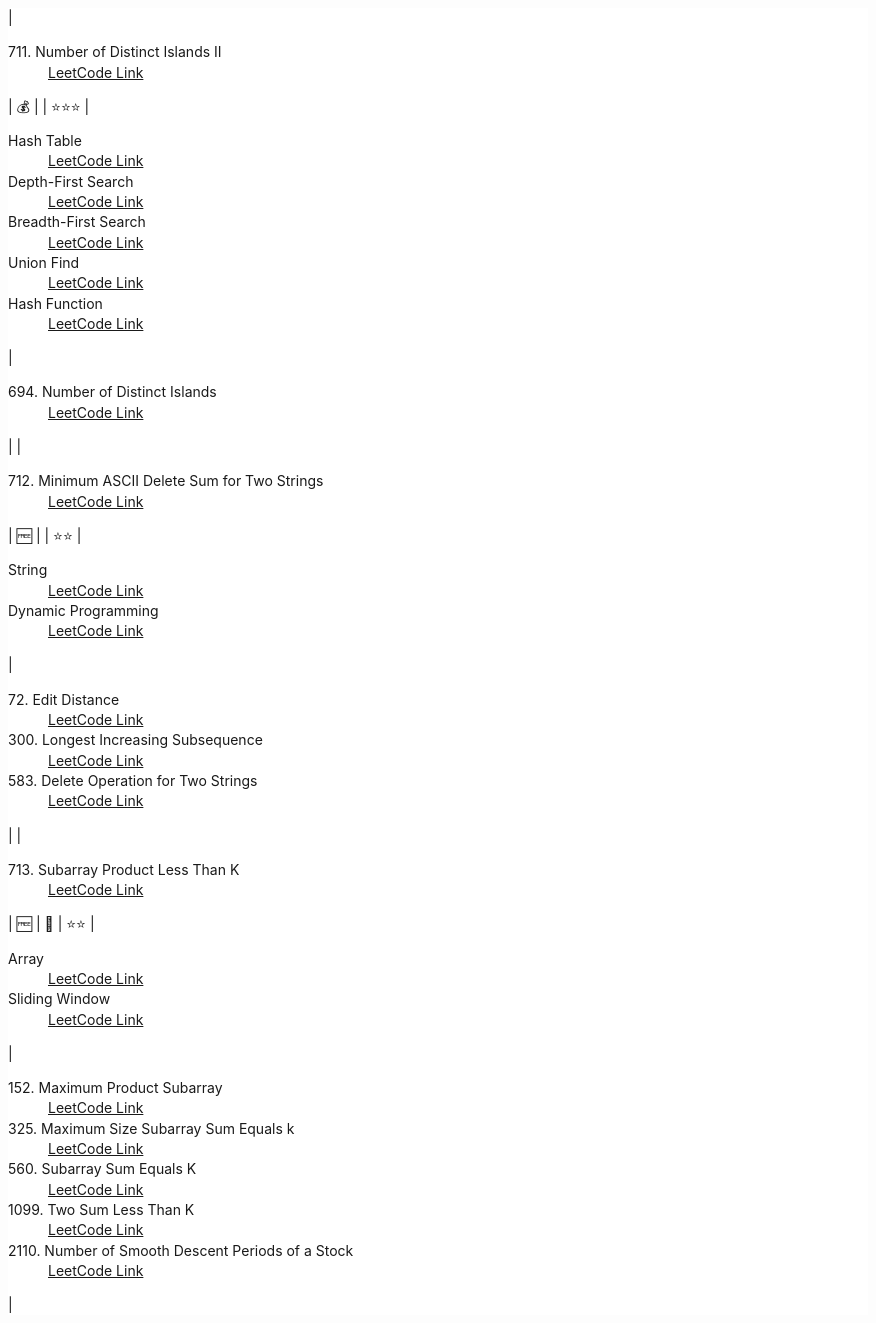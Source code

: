 | <dl><dt>711. Number of Distinct Islands II</dt><dd>[LeetCode Link](https://leetcode.com/problems/number-of-distinct-islands-ii)</dd></dl>                                               | 💰    |        | ⭐️⭐️⭐️     | <dl><dt>Hash Table</dt><dd>[LeetCode Link](https://leetcode.com/tag/hash-table)</dd><dt>Depth-First Search</dt><dd>[LeetCode Link](https://leetcode.com/tag/depth-first-search)</dd><dt>Breadth-First Search</dt><dd>[LeetCode Link](https://leetcode.com/tag/breadth-first-search)</dd><dt>Union Find</dt><dd>[LeetCode Link](https://leetcode.com/tag/union-find)</dd><dt>Hash Function</dt><dd>[LeetCode Link](https://leetcode.com/tag/hash-function)</dd></dl>                                                                                                                                                                   | <dl><dt>694. Number of Distinct Islands</dt><dd>[LeetCode Link](https://leetcode.com/problems/number-of-distinct-islands)</dd></dl>                                                                                                                                                                                                                                                                                                                                                                                                                                                                                                                                                                             |
| <dl><dt>712. Minimum ASCII Delete Sum for Two Strings</dt><dd>[LeetCode Link](https://leetcode.com/problems/minimum-ascii-delete-sum-for-two-strings)</dd></dl>                         | 🆓    |        | ⭐️⭐️       | <dl><dt>String</dt><dd>[LeetCode Link](https://leetcode.com/tag/string)</dd><dt>Dynamic Programming</dt><dd>[LeetCode Link](https://leetcode.com/tag/dynamic-programming)</dd></dl>                                                                                                                                                                                                                                                                                                                                                                                                                                                   | <dl><dt>72. Edit Distance</dt><dd>[LeetCode Link](https://leetcode.com/problems/edit-distance)</dd><dt>300. Longest Increasing Subsequence</dt><dd>[LeetCode Link](https://leetcode.com/problems/longest-increasing-subsequence)</dd><dt>583. Delete Operation for Two Strings</dt><dd>[LeetCode Link](https://leetcode.com/problems/delete-operation-for-two-strings)</dd></dl>                                                                                                                                                                                                                                                                                                                                |
| <dl><dt>713. Subarray Product Less Than K</dt><dd>[LeetCode Link](https://leetcode.com/problems/subarray-product-less-than-k)</dd></dl>                                                 | 🆓    | 👀     | ⭐️⭐️       | <dl><dt>Array</dt><dd>[LeetCode Link](https://leetcode.com/tag/array)</dd><dt>Sliding Window</dt><dd>[LeetCode Link](https://leetcode.com/tag/sliding-window)</dd></dl>                                                                                                                                                                                                                                                                                                                                                                                                                                                               | <dl><dt>152. Maximum Product Subarray</dt><dd>[LeetCode Link](https://leetcode.com/problems/maximum-product-subarray)</dd><dt>325. Maximum Size Subarray Sum Equals k</dt><dd>[LeetCode Link](https://leetcode.com/problems/maximum-size-subarray-sum-equals-k)</dd><dt>560. Subarray Sum Equals K</dt><dd>[LeetCode Link](https://leetcode.com/problems/subarray-sum-equals-k)</dd><dt>1099. Two Sum Less Than K</dt><dd>[LeetCode Link](https://leetcode.com/problems/two-sum-less-than-k)</dd><dt>2110. Number of Smooth Descent Periods of a Stock</dt><dd>[LeetCode Link](https://leetcode.com/problems/number-of-smooth-descent-periods-of-a-stock)</dd></dl>                                             |